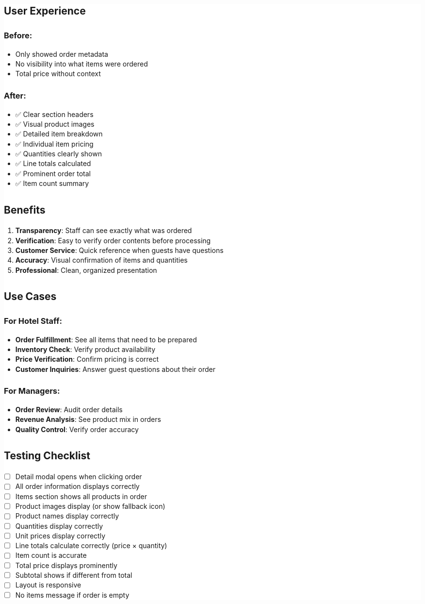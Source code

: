 ## User Experience

### Before:

- Only showed order metadata
- No visibility into what items were ordered
- Total price without context

### After:

- ✅ Clear section headers
- ✅ Visual product images
- ✅ Detailed item breakdown
- ✅ Individual item pricing
- ✅ Quantities clearly shown
- ✅ Line totals calculated
- ✅ Prominent order total
- ✅ Item count summary

## Benefits

1. **Transparency**: Staff can see exactly what was ordered
2. **Verification**: Easy to verify order contents before processing
3. **Customer Service**: Quick reference when guests have questions
4. **Accuracy**: Visual confirmation of items and quantities
5. **Professional**: Clean, organized presentation

## Use Cases

### For Hotel Staff:

- **Order Fulfillment**: See all items that need to be prepared
- **Inventory Check**: Verify product availability
- **Price Verification**: Confirm pricing is correct
- **Customer Inquiries**: Answer guest questions about their order

### For Managers:

- **Order Review**: Audit order details
- **Revenue Analysis**: See product mix in orders
- **Quality Control**: Verify order accuracy

## Testing Checklist

- [ ] Detail modal opens when clicking order
- [ ] All order information displays correctly
- [ ] Items section shows all products in order
- [ ] Product images display (or show fallback icon)
- [ ] Product names display correctly
- [ ] Quantities display correctly
- [ ] Unit prices display correctly
- [ ] Line totals calculate correctly (price × quantity)
- [ ] Item count is accurate
- [ ] Total price displays prominently
- [ ] Subtotal shows if different from total
- [ ] Layout is responsive
- [ ] No items message if order is empty
